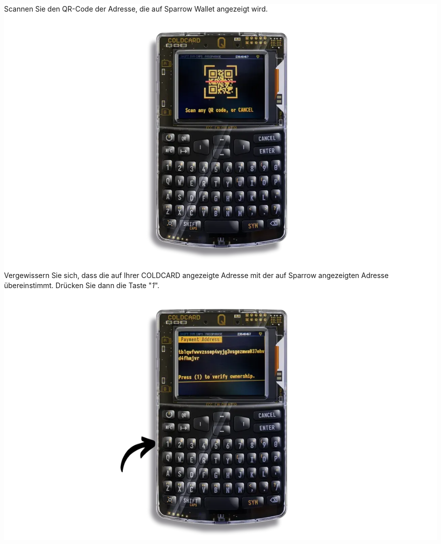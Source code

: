 Scannen Sie den QR-Code der Adresse, die auf Sparrow Wallet angezeigt wird.

![CCQ](assets/fr/059.webp)

Vergewissern Sie sich, dass die auf Ihrer COLDCARD angezeigte Adresse mit der auf Sparrow angezeigten Adresse übereinstimmt. Drücken Sie dann die Taste "*1*".

![CCQ](assets/fr/060.webp)
